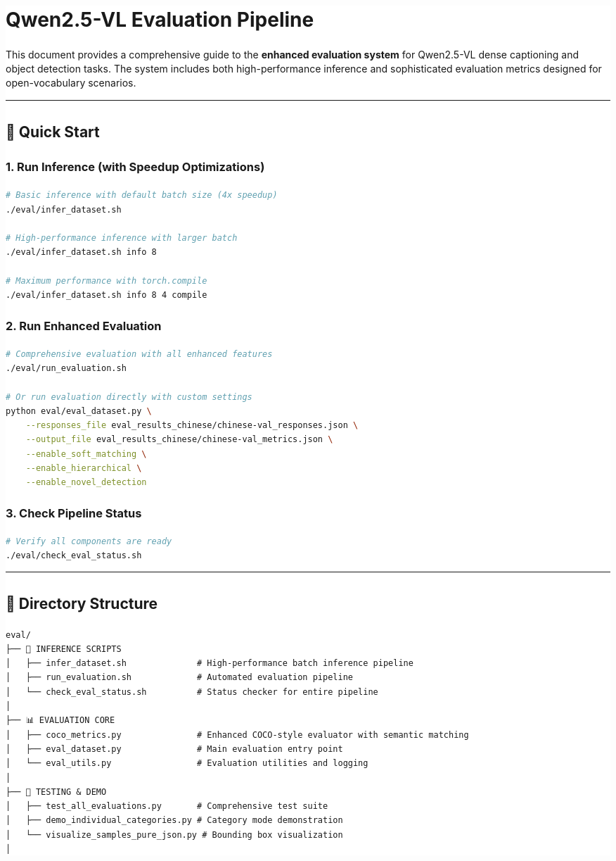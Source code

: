 # Qwen2.5-VL Evaluation Pipeline

This document provides a comprehensive guide to the **enhanced evaluation system** for Qwen2.5-VL dense captioning and object detection tasks. The system includes both high-performance inference and sophisticated evaluation metrics designed for open-vocabulary scenarios.

---

## 🚀 Quick Start

### 1. Run Inference (with Speedup Optimizations)
```bash
# Basic inference with default batch size (4x speedup)
./eval/infer_dataset.sh

# High-performance inference with larger batch
./eval/infer_dataset.sh info 8

# Maximum performance with torch.compile
./eval/infer_dataset.sh info 8 4 compile
```

### 2. Run Enhanced Evaluation
```bash
# Comprehensive evaluation with all enhanced features
./eval/run_evaluation.sh

# Or run evaluation directly with custom settings
python eval/eval_dataset.py \
    --responses_file eval_results_chinese/chinese-val_responses.json \
    --output_file eval_results_chinese/chinese-val_metrics.json \
    --enable_soft_matching \
    --enable_hierarchical \
    --enable_novel_detection
```

### 3. Check Pipeline Status
```bash
# Verify all components are ready
./eval/check_eval_status.sh
```

---

## 📁 Directory Structure

```
eval/
├── 🚀 INFERENCE SCRIPTS
│   ├── infer_dataset.sh              # High-performance batch inference pipeline
│   ├── run_evaluation.sh             # Automated evaluation pipeline
│   └── check_eval_status.sh          # Status checker for entire pipeline
│
├── 📊 EVALUATION CORE
│   ├── coco_metrics.py               # Enhanced COCO-style evaluator with semantic matching
│   ├── eval_dataset.py               # Main evaluation entry point
│   └── eval_utils.py                 # Evaluation utilities and logging
│
├── 🧪 TESTING & DEMO
│   ├── test_all_evaluations.py       # Comprehensive test suite
│   ├── demo_individual_categories.py # Category mode demonstration
│   └── visualize_samples_pure_json.py # Bounding box visualization
│
```